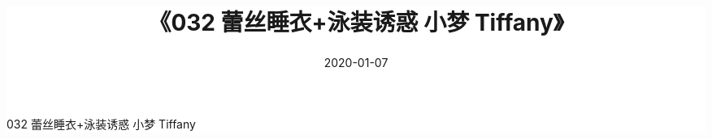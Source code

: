﻿---
layout: post
title:  《032 蕾丝睡衣+泳装诱惑 小梦 Tiffany》
date:   2020-01-07
img: http://pic.660000.xyz/1:/秀人网/秀人网第01部分/032 蕾丝睡衣+泳装诱惑 小梦 Tiffany/000.jpg
categories: [美女, 清纯, 唯美]
---

032 蕾丝睡衣+泳装诱惑 小梦 Tiffany

